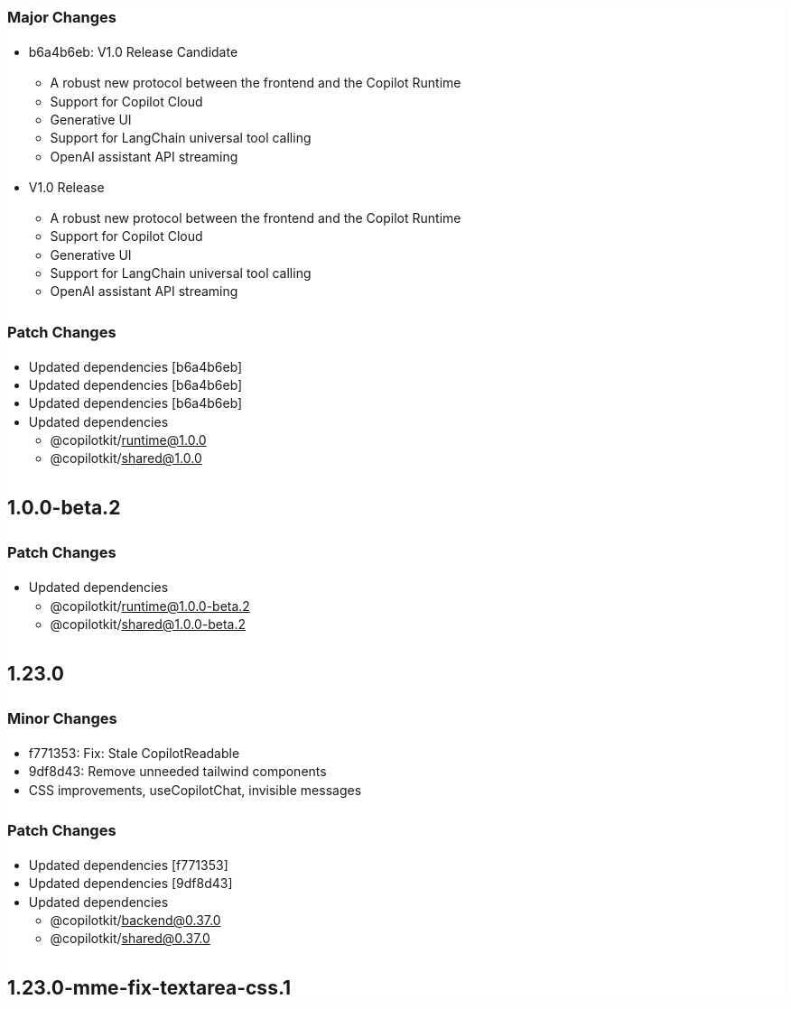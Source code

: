 ### Major Changes

- b6a4b6eb: V1.0 Release Candidate

  - A robust new protocol between the frontend and the Copilot Runtime
  - Support for Copilot Cloud
  - Generative UI
  - Support for LangChain universal tool calling
  - OpenAI assistant API streaming

- V1.0 Release

  - A robust new protocol between the frontend and the Copilot Runtime
  - Support for Copilot Cloud
  - Generative UI
  - Support for LangChain universal tool calling
  - OpenAI assistant API streaming

### Patch Changes

- Updated dependencies [b6a4b6eb]
- Updated dependencies [b6a4b6eb]
- Updated dependencies [b6a4b6eb]
- Updated dependencies
  - @copilotkit/runtime@1.0.0
  - @copilotkit/shared@1.0.0

## 1.0.0-beta.2

### Patch Changes

- Updated dependencies
  - @copilotkit/runtime@1.0.0-beta.2
  - @copilotkit/shared@1.0.0-beta.2

## 1.23.0

### Minor Changes

- f771353: Fix: Stale CopilotReadable
- 9df8d43: Remove unneeded tailwind components
- CSS improvements, useCopilotChat, invisible messages

### Patch Changes

- Updated dependencies [f771353]
- Updated dependencies [9df8d43]
- Updated dependencies
  - @copilotkit/backend@0.37.0
  - @copilotkit/shared@0.37.0

## 1.23.0-mme-fix-textarea-css.1
